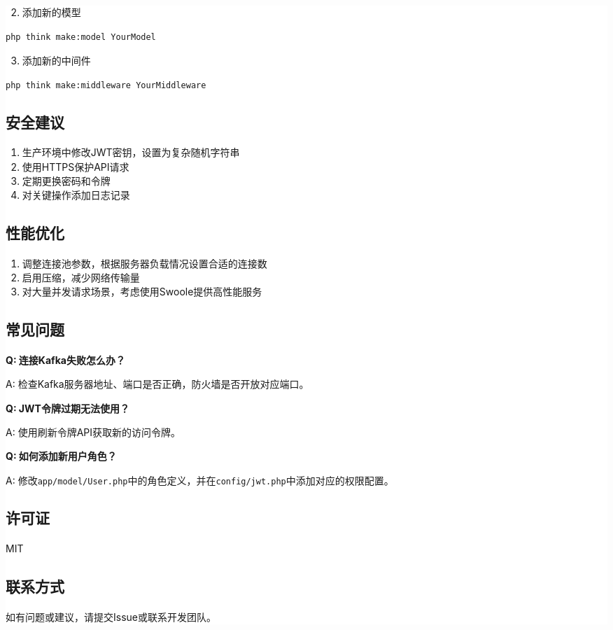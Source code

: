 2. 添加新的模型

```bash
php think make:model YourModel
```

3. 添加新的中间件

```bash
php think make:middleware YourMiddleware
```

## 安全建议

1. 生产环境中修改JWT密钥，设置为复杂随机字符串
2. 使用HTTPS保护API请求
3. 定期更换密码和令牌
4. 对关键操作添加日志记录

## 性能优化

1. 调整连接池参数，根据服务器负载情况设置合适的连接数
2. 启用压缩，减少网络传输量
3. 对大量并发请求场景，考虑使用Swoole提供高性能服务

## 常见问题

**Q: 连接Kafka失败怎么办？**

A: 检查Kafka服务器地址、端口是否正确，防火墙是否开放对应端口。

**Q: JWT令牌过期无法使用？**

A: 使用刷新令牌API获取新的访问令牌。

**Q: 如何添加新用户角色？**

A: 修改`app/model/User.php`中的角色定义，并在`config/jwt.php`中添加对应的权限配置。

## 许可证

MIT

## 联系方式

如有问题或建议，请提交Issue或联系开发团队。
